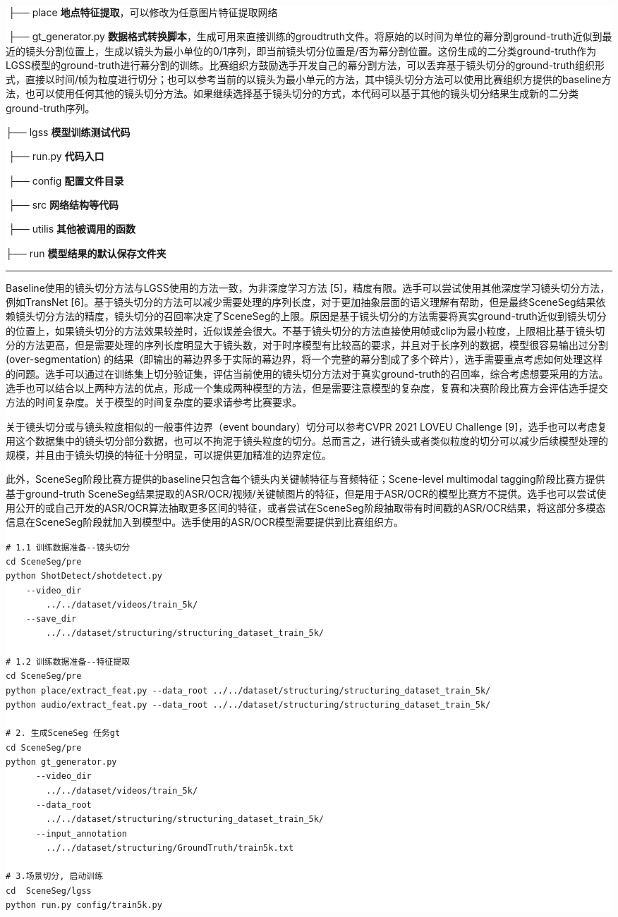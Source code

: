 ​		├── place **地点特征提取**，可以修改为任意图片特征提取网络

​		├── gt_generator.py **数据格式转换脚本**，生成可用来直接训练的groudtruth文件。将原始的以时间为单位的幕分割ground-truth近似到最近的镜头分割位置上，生成以镜头为最小单位的0/1序列，即当前镜头切分位置是/否为幕分割位置。这份生成的二分类ground-truth作为LGSS模型的ground-truth进行幕分割的训练。比赛组织方鼓励选手开发自己的幕分割方法，可以丢弃基于镜头切分的ground-truth组织形式，直接以时间/帧为粒度进行切分；也可以参考当前的以镜头为最小单元的方法，其中镜头切分方法可以使用比赛组织方提供的baseline方法，也可以使用任何其他的镜头切分方法。如果继续选择基于镜头切分的方式，本代码可以基于其他的镜头切分结果生成新的二分类ground-truth序列。

├── lgss **模型训练测试代码**

​		├── run.py **代码入口**

​		├── config **配置文件目录**

​		├── src **网络结构等代码**

​		├── utilis **其他被调用的函数**

├── run **模型结果的默认保存文件夹**

------

Baseline使用的镜头切分方法与LGSS使用的方法一致，为非深度学习方法 [5]，精度有限。选手可以尝试使用其他深度学习镜头切分方法，例如TransNet [6]。基于镜头切分的方法可以减少需要处理的序列长度，对于更加抽象层面的语义理解有帮助，但是最终SceneSeg结果依赖镜头切分方法的精度，镜头切分的召回率决定了SceneSeg的上限。原因是基于镜头切分的方法需要将真实ground-truth近似到镜头切分的位置上，如果镜头切分的方法效果较差时，近似误差会很大。不基于镜头切分的方法直接使用帧或clip为最小粒度，上限相比基于镜头切分的方法更高，但是需要处理的序列长度明显大于镜头数，对于时序模型有比较高的要求，并且对于长序列的数据，模型很容易输出过分割 (over-segmentation) 的结果（即输出的幕边界多于实际的幕边界，将一个完整的幕分割成了多个碎片），选手需要重点考虑如何处理这样的问题。选手可以通过在训练集上切分验证集，评估当前使用的镜头切分方法对于真实ground-truth的召回率，综合考虑想要采用的方法。选手也可以结合以上两种方法的优点，形成一个集成两种模型的方法，但是需要注意模型的复杂度，复赛和决赛阶段比赛方会评估选手提交方法的时间复杂度。关于模型的时间复杂度的要求请参考比赛要求。

关于镜头切分或与镜头粒度相似的一般事件边界（event boundary）切分可以参考CVPR 2021 LOVEU Challenge [9]，选手也可以考虑复用这个数据集中的镜头切分部分数据，也可以不拘泥于镜头粒度的切分。总而言之，进行镜头或者类似粒度的切分可以减少后续模型处理的规模，并且由于镜头切换的特征十分明显，可以提供更加精准的边界定位。

此外，SceneSeg阶段比赛方提供的baseline只包含每个镜头内关键帧特征与音频特征；Scene-level multimodal tagging阶段比赛方提供基于ground-truth SceneSeg结果提取的ASR/OCR/视频/关键帧图片的特征，但是用于ASR/OCR的模型比赛方不提供。选手也可以尝试使用公开的或自己开发的ASR/OCR算法抽取更多区间的特征，或者尝试在SceneSeg阶段抽取带有时间戳的ASR/OCR结果，将这部分多模态信息在SceneSeg阶段就加入到模型中。选手使用的ASR/OCR模型需要提供到比赛组织方。

```shell
# 1.1 训练数据准备--镜头切分
cd SceneSeg/pre
python ShotDetect/shotdetect.py 
    --video_dir 
        ../../dataset/videos/train_5k/ 
    --save_dir
        ../../dataset/structuring/structuring_dataset_train_5k/

# 1.2 训练数据准备--特征提取
cd SceneSeg/pre
python place/extract_feat.py --data_root ../../dataset/structuring/structuring_dataset_train_5k/
python audio/extract_feat.py --data_root ../../dataset/structuring/structuring_dataset_train_5k/

# 2. 生成SceneSeg 任务gt
cd SceneSeg/pre
python gt_generator.py 
      --video_dir 
        ../../dataset/videos/train_5k/
      --data_root 
        ../../dataset/structuring/structuring_dataset_train_5k/
      --input_annotation 
        ../../dataset/structuring/GroundTruth/train5k.txt
      
# 3.场景切分, 启动训练
cd  SceneSeg/lgss
python run.py config/train5k.py 

```
